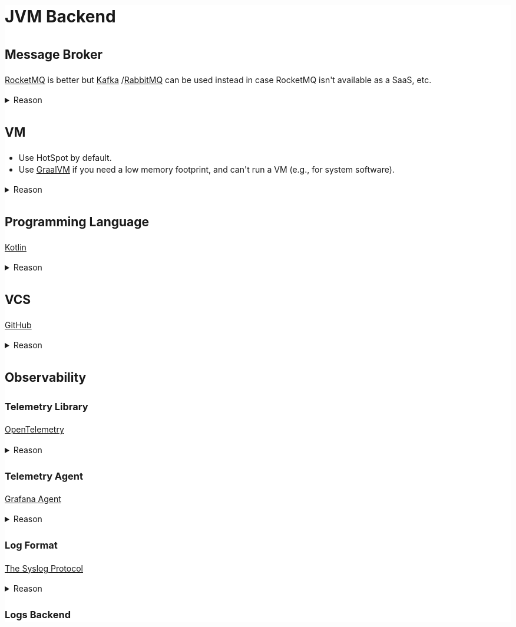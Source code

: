 # JVM Backend

## Message Broker

[RocketMQ](https://rocketmq.apache.org/) is better but [Kafka](https://kafka.apache.org/)
/[RabbitMQ](https://www.rabbitmq.com/) can be used instead in case RocketMQ isn't available as a SaaS, etc.

<details><summary>Reason</summary></details>

## VM

- Use HotSpot by default.
- Use [GraalVM](https://www.graalvm.org/) if you need a low memory footprint, and can't run a VM (e.g., for system
  software).

<details><summary>Reason</summary></details>

## Programming Language

[Kotlin](https://kotlinlang.org/)

<details><summary>Reason</summary></details>

## VCS

[GitHub](https://github.com/)

<details><summary>Reason</summary></details>

## Observability

### Telemetry Library

[OpenTelemetry](https://opentelemetry.io/)

<details><summary>Reason</summary></details>

### Telemetry Agent

[Grafana Agent](https://github.com/grafana/agent)

<details><summary>Reason</summary></details>

### Log Format

[The Syslog Protocol](https://datatracker.ietf.org/doc/html/rfc5424)

<details><summary>Reason</summary></details>

### Logs Backend
